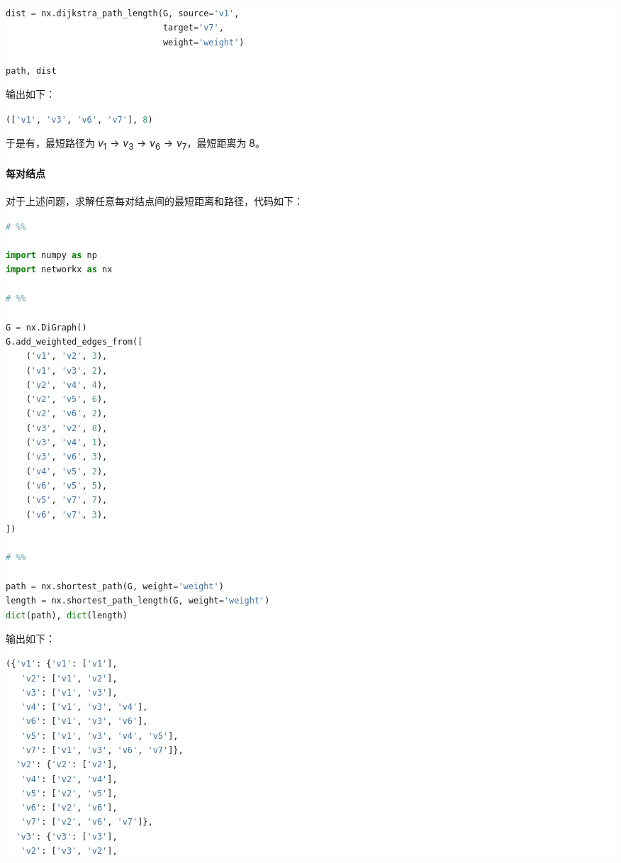 ```python
dist = nx.dijkstra_path_length(G, source='v1',
                               target='v7',
                               weight='weight')

path, dist
```

输出如下：

```python
(['v1', 'v3', 'v6', 'v7'], 8)
```

于是有，最短路径为 $v_1\to v_3\to v_6\to v_7$，最短距离为 8。

#### 每对结点

对于上述问题，求解任意每对结点间的最短距离和路径，代码如下：

```python
# %%

import numpy as np
import networkx as nx

# %%

G = nx.DiGraph()
G.add_weighted_edges_from([
    ('v1', 'v2', 3),
    ('v1', 'v3', 2),
    ('v2', 'v4', 4),
    ('v2', 'v5', 6),
    ('v2', 'v6', 2),
    ('v3', 'v2', 8),
    ('v3', 'v4', 1),
    ('v3', 'v6', 3),
    ('v4', 'v5', 2),
    ('v6', 'v5', 5),
    ('v5', 'v7', 7),
    ('v6', 'v7', 3),
])

# %%

path = nx.shortest_path(G, weight='weight')
length = nx.shortest_path_length(G, weight='weight')
dict(path), dict(length)
```

输出如下：

```python
({'v1': {'v1': ['v1'],
   'v2': ['v1', 'v2'],
   'v3': ['v1', 'v3'],
   'v4': ['v1', 'v3', 'v4'],
   'v6': ['v1', 'v3', 'v6'],
   'v5': ['v1', 'v3', 'v4', 'v5'],
   'v7': ['v1', 'v3', 'v6', 'v7']},
  'v2': {'v2': ['v2'],
   'v4': ['v2', 'v4'],
   'v5': ['v2', 'v5'],
   'v6': ['v2', 'v6'],
   'v7': ['v2', 'v6', 'v7']},
  'v3': {'v3': ['v3'],
   'v2': ['v3', 'v2'],
```